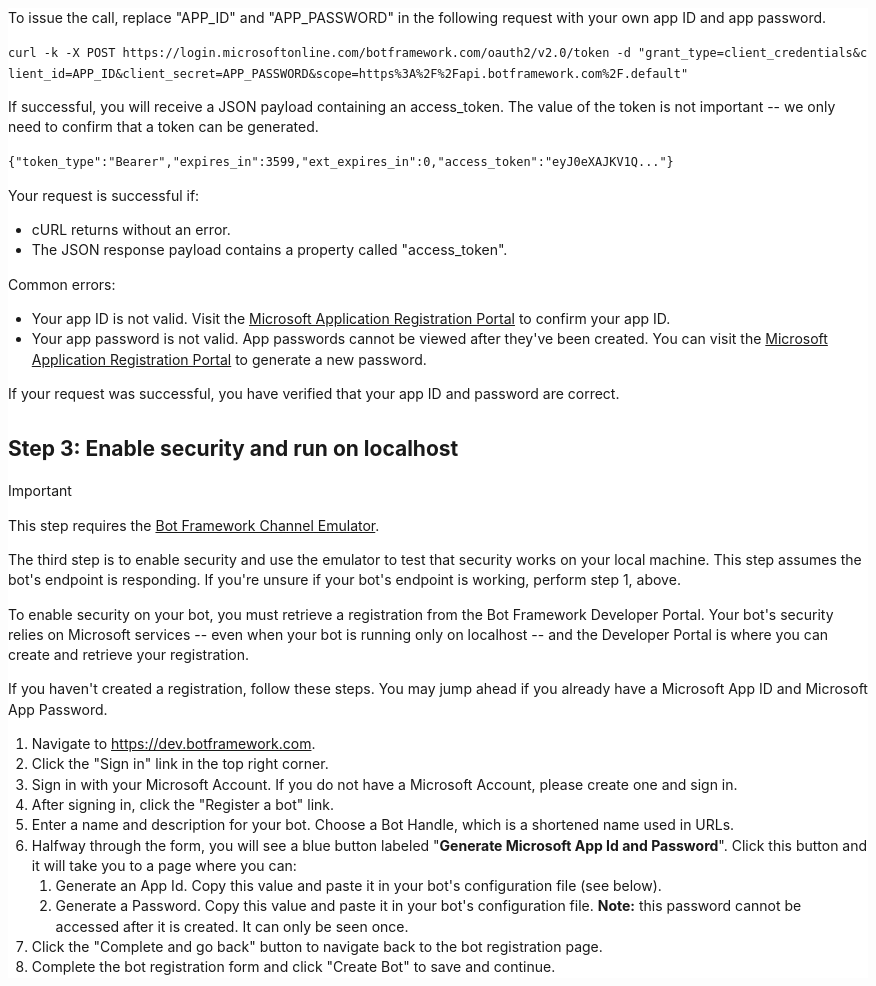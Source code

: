 To issue the call, replace "APP_ID" and "APP_PASSWORD" in the following request with your own app ID and app password.

```
curl -k -X POST https://login.microsoftonline.com/botframework.com/oauth2/v2.0/token -d "grant_type=client_credentials&client_id=APP_ID&client_secret=APP_PASSWORD&scope=https%3A%2F%2Fapi.botframework.com%2F.default"
```

If successful, you will receive a JSON payload containing an access_token. The value of the token is not important -- we only need to confirm that a token can be generated.

```
{"token_type":"Bearer","expires_in":3599,"ext_expires_in":0,"access_token":"eyJ0eXAJKV1Q..."}
```

Your request is successful if:

*  cURL returns without an error.
*  The JSON response payload contains a property called "access_token".

Common errors:

* Your app ID is not valid. Visit the [Microsoft Application Registration Portal](https://apps.dev.microsoft.com) to confirm your app ID.
* Your app password is not valid. App passwords cannot be viewed after they've been created. You can visit the [Microsoft Application Registration Portal](https://apps.dev.microsoft.com) to generate a new password.

If your request was successful, you have verified that your app ID and password are correct.

## Step 3: Enable security and run on localhost

> [!IMPORTANT]
> This step requires the [Bot Framework Channel Emulator][Emulator].

The third step is to enable security and use the emulator to test that security works on your local machine. This step assumes the bot's endpoint is responding. If you're unsure if your bot's endpoint is working, perform step 1, above.

To enable security on your bot, you must retrieve a registration from the Bot Framework Developer Portal. Your bot's security relies on Microsoft services -- even when your bot is running only on localhost -- and the Developer Portal is where you can create and retrieve your registration.

If you haven't created a registration, follow these steps. You may jump ahead if you already have a Microsoft App ID and Microsoft App Password.

1. Navigate to https://dev.botframework.com.
2. Click the "Sign in" link in the top right corner.
3. Sign in with your Microsoft Account. If you do not have a Microsoft Account, please create one and sign in.
4. After signing in, click the "Register a bot" link.
5. Enter a name and description for your bot. Choose a Bot Handle, which is a shortened name used in URLs.
6. Halfway through the form, you will see a blue button labeled "**Generate Microsoft App Id and Password**". Click this button and it will take you to a page where you can:
	1. Generate an App Id. Copy this value and paste it in your bot's configuration file (see below).
	2. Generate a Password. Copy this value and paste it in your bot's configuration file. **Note:** this password cannot be accessed after it is created. It can only be seen once.
7. Click the "Complete and go back" button to navigate back to the bot registration page.
8. Complete the bot registration form and click "Create Bot" to save and continue.


[BotConnectorAuthGuide]: https://docs.botframework.com/en-us/restapi/authentication
[Support]: resources-support.md
[Emulator]: debug-bots-emulator.md
[DevPortalTestPanel]: ~/media/troubleshooting-bot-framework-authentication_3.png
[EmulatorPic2]: ~/media/troubleshooting-bot-framework-authentication_2.png
[EmulatorPic1]: ~/media/troubleshooting-bot-framework-authentication_1.png